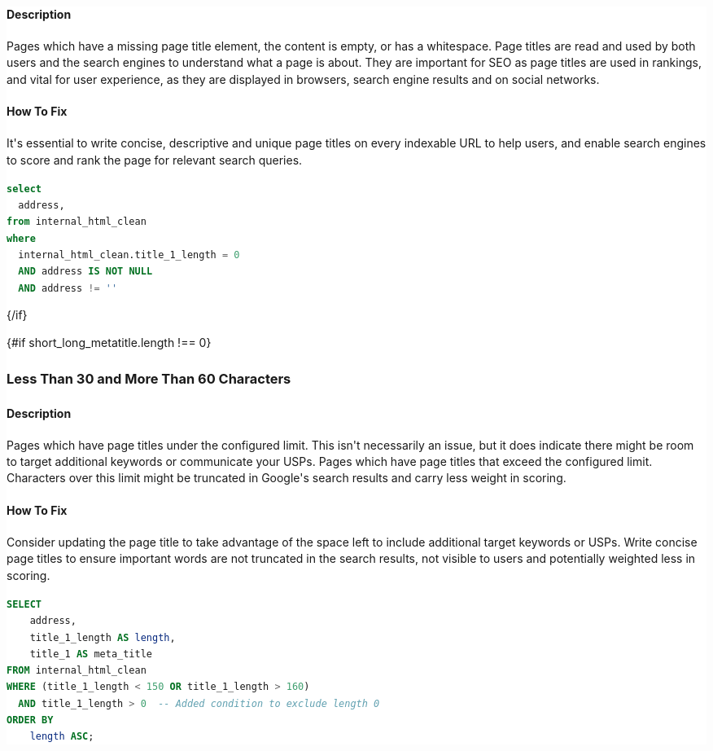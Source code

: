 #### Description
Pages which have a missing page title element, the content is empty, or has a whitespace. Page titles are read and used by both users and the search engines to understand what a page is about. They are important for SEO as page titles are used in rankings, and vital for user experience, as they are displayed in browsers, search engine results and on social networks.

#### How To Fix
It's essential to write concise, descriptive and unique page titles on every indexable URL to help users, and enable search engines to score and rank the page for relevant search queries.

```sql missing_metatitle
select
  address,
from internal_html_clean
where
  internal_html_clean.title_1_length = 0
  AND address IS NOT NULL
  AND address != ''
```

<DataTable data={missing_metatitle}>
    <Column id=address/>
</DataTable>

{/if}

{#if short_long_metatitle.length !== 0} 
### Less Than 30 and More Than 60 Characters

#### Description
Pages which have page titles under the configured limit. This isn't necessarily an issue, but it does indicate there might be room to target additional keywords or communicate your USPs.
Pages which have page titles that exceed the configured limit. Characters over this limit might be truncated in Google's search results and carry less weight in scoring.  


#### How To Fix
Consider updating the page title to take advantage of the space left to include additional target keywords or USPs.
Write concise page titles to ensure important words are not truncated in the search results, not visible to users and potentially weighted less in scoring.


```sql short_long_metatitle
SELECT
    address,
    title_1_length AS length,
    title_1 AS meta_title
FROM internal_html_clean
WHERE (title_1_length < 150 OR title_1_length > 160)
  AND title_1_length > 0  -- Added condition to exclude length 0 
ORDER BY
    length ASC;
```
